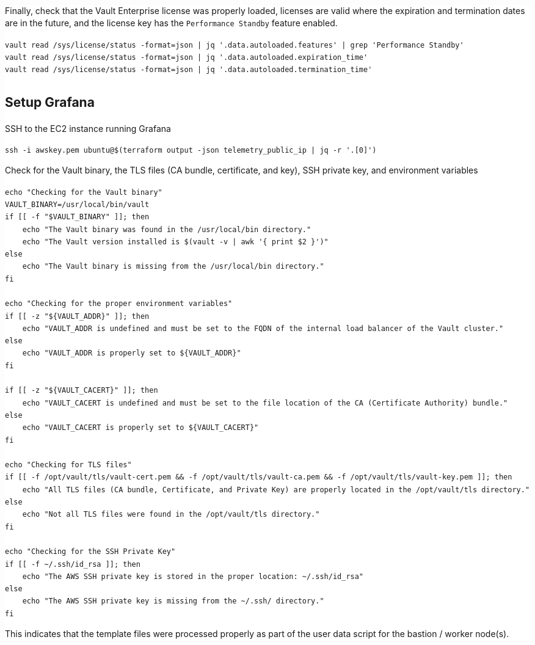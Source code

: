 Finally, check that the Vault Enterprise license was properly loaded, licenses are valid where the expiration and termination dates are in the future, and the license key has the `Performance Standby` feature enabled.
```
vault read /sys/license/status -format=json | jq '.data.autoloaded.features' | grep 'Performance Standby'
vault read /sys/license/status -format=json | jq '.data.autoloaded.expiration_time'
vault read /sys/license/status -format=json | jq '.data.autoloaded.termination_time'
```

## Setup Grafana
SSH to the EC2 instance running Grafana
```
ssh -i awskey.pem ubuntu@$(terraform output -json telemetry_public_ip | jq -r '.[0]')
```

Check for the Vault binary, the TLS files (CA bundle, certificate, and key), SSH private key, and environment variables
```
echo "Checking for the Vault binary"
VAULT_BINARY=/usr/local/bin/vault
if [[ -f "$VAULT_BINARY" ]]; then
    echo "The Vault binary was found in the /usr/local/bin directory."
    echo "The Vault version installed is $(vault -v | awk '{ print $2 }')"
else
    echo "The Vault binary is missing from the /usr/local/bin directory."
fi

echo "Checking for the proper environment variables"
if [[ -z "${VAULT_ADDR}" ]]; then
    echo "VAULT_ADDR is undefined and must be set to the FQDN of the internal load balancer of the Vault cluster."
else
    echo "VAULT_ADDR is properly set to ${VAULT_ADDR}"
fi

if [[ -z "${VAULT_CACERT}" ]]; then
    echo "VAULT_CACERT is undefined and must be set to the file location of the CA (Certificate Authority) bundle."
else
    echo "VAULT_CACERT is properly set to ${VAULT_CACERT}"
fi

echo "Checking for TLS files"
if [[ -f /opt/vault/tls/vault-cert.pem && -f /opt/vault/tls/vault-ca.pem && -f /opt/vault/tls/vault-key.pem ]]; then
    echo "All TLS files (CA bundle, Certificate, and Private Key) are properly located in the /opt/vault/tls directory."
else
    echo "Not all TLS files were found in the /opt/vault/tls directory."
fi

echo "Checking for the SSH Private Key"
if [[ -f ~/.ssh/id_rsa ]]; then
    echo "The AWS SSH private key is stored in the proper location: ~/.ssh/id_rsa"
else
    echo "The AWS SSH private key is missing from the ~/.ssh/ directory."
fi
```
This indicates that the template files were processed properly as part of the user data script for the bastion / worker node(s).
